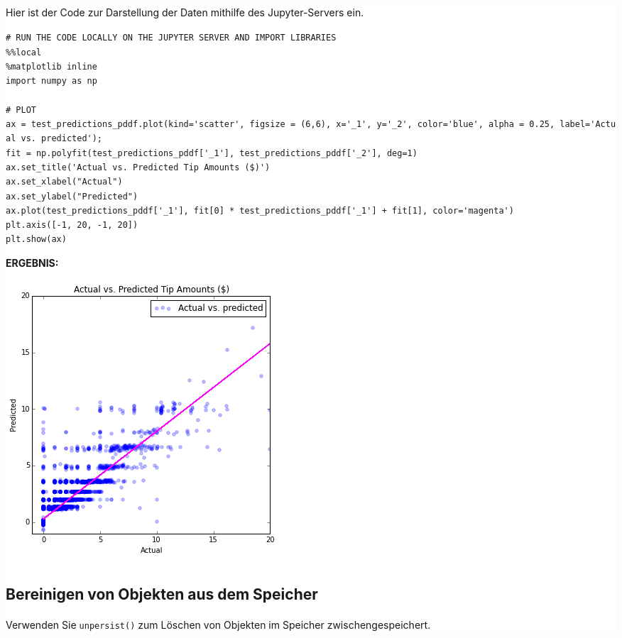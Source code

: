Hier ist der Code zur Darstellung der Daten mithilfe des Jupyter-Servers ein.

    # RUN THE CODE LOCALLY ON THE JUPYTER SERVER AND IMPORT LIBRARIES
    %%local
    %matplotlib inline
    import numpy as np

    # PLOT 
    ax = test_predictions_pddf.plot(kind='scatter', figsize = (6,6), x='_1', y='_2', color='blue', alpha = 0.25, label='Actual vs. predicted');
    fit = np.polyfit(test_predictions_pddf['_1'], test_predictions_pddf['_2'], deg=1)
    ax.set_title('Actual vs. Predicted Tip Amounts ($)')
    ax.set_xlabel("Actual")
    ax.set_ylabel("Predicted")
    ax.plot(test_predictions_pddf['_1'], fit[0] * test_predictions_pddf['_1'] + fit[1], color='magenta')
    plt.axis([-1, 20, -1, 20])
    plt.show(ax)
    

**ERGEBNIS:**

![Basis: Taggenau-im Vergleich mit einer-regressionsgleichung-Tipp-Beträge](./media/machine-learning-data-science-spark-data-exploration-modeling/actual-vs-predicted-tips.png)

    
## <a name="clean-up-objects-from-memory"></a>Bereinigen von Objekten aus dem Speicher

Verwenden Sie `unpersist()` zum Löschen von Objekten im Speicher zwischengespeichert.
        